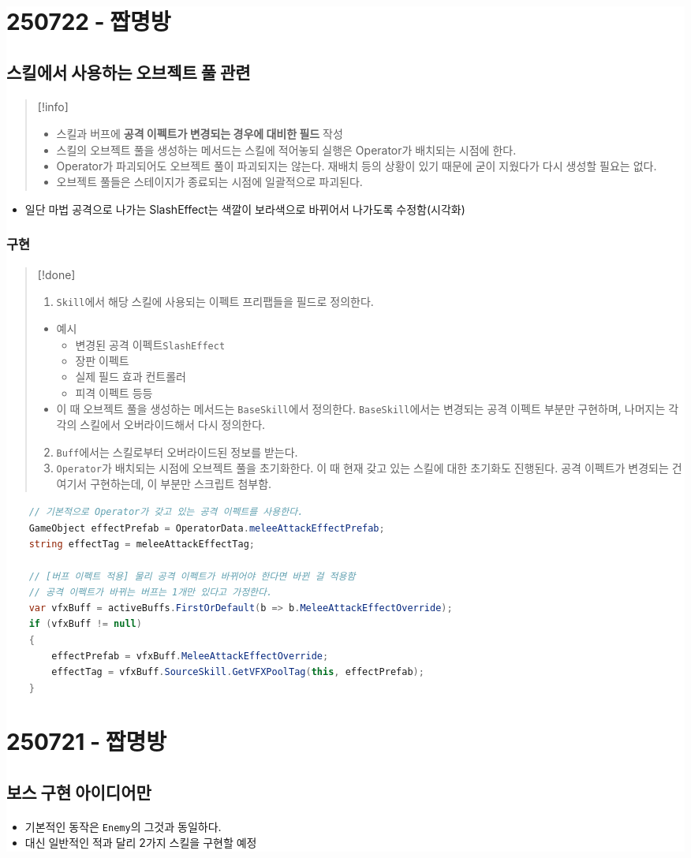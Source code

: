 

# 250722 - 짭명방

## 스킬에서 사용하는 오브젝트 풀 관련
>[!info]
> - 스킬과 버프에 **공격 이펙트가 변경되는 경우에 대비한 필드** 작성
> - 스킬의 오브젝트 풀을 생성하는 메서드는 스킬에 적어놓되 실행은 Operator가 배치되는 시점에 한다.
> - Operator가 파괴되어도 오브젝트 풀이 파괴되지는 않는다. 재배치 등의 상황이 있기 때문에 굳이 지웠다가 다시 생성할 필요는 없다.
> - 오브젝트 풀들은 스테이지가 종료되는 시점에 일괄적으로 파괴된다.
- 일단 마법 공격으로 나가는 SlashEffect는 색깔이 보라색으로 바뀌어서 나가도록 수정함(시각화)

### 구현
>[!done]
>1. `Skill`에서 해당 스킬에 사용되는 이펙트 프리팹들을 필드로 정의한다.
>	- 예시
>		- 변경된 공격 이펙트`SlashEffect`
>		- 장판 이펙트 
>		- 실제 필드 효과 컨트롤러
>		- 피격 이펙트 등등
>	- 이 때 오브젝트 풀을 생성하는 메서드는 `BaseSkill`에서 정의한다. `BaseSkill`에서는 변경되는 공격 이펙트 부분만 구현하며, 나머지는 각각의 스킬에서 오버라이드해서 다시 정의한다.
>2. `Buff`에서는 스킬로부터 오버라이드된 정보를 받는다. 
>3. `Operator`가 배치되는 시점에 오브젝트 풀을 초기화한다. 이 때 현재 갖고 있는 스킬에 대한 초기화도 진행된다. 공격 이펙트가 변경되는 건 여기서 구현하는데, 이 부분만 스크립트 첨부함.

```cs
	// 기본적으로 Operator가 갖고 있는 공격 이펙트를 사용한다.
	GameObject effectPrefab = OperatorData.meleeAttackEffectPrefab;
	string effectTag = meleeAttackEffectTag;

	// [버프 이펙트 적용] 물리 공격 이펙트가 바뀌어야 한다면 바뀐 걸 적용함
	// 공격 이펙트가 바뀌는 버프는 1개만 있다고 가정한다.
	var vfxBuff = activeBuffs.FirstOrDefault(b => b.MeleeAttackEffectOverride);
	if (vfxBuff != null)
	{
		effectPrefab = vfxBuff.MeleeAttackEffectOverride;
		effectTag = vfxBuff.SourceSkill.GetVFXPoolTag(this, effectPrefab);
	}
```





# 250721 - 짭명방

## 보스 구현 아이디어만
- 기본적인 동작은 `Enemy`의 그것과 동일하다. 
- 대신 일반적인 적과 달리 2가지 스킬을 구현할 예정
